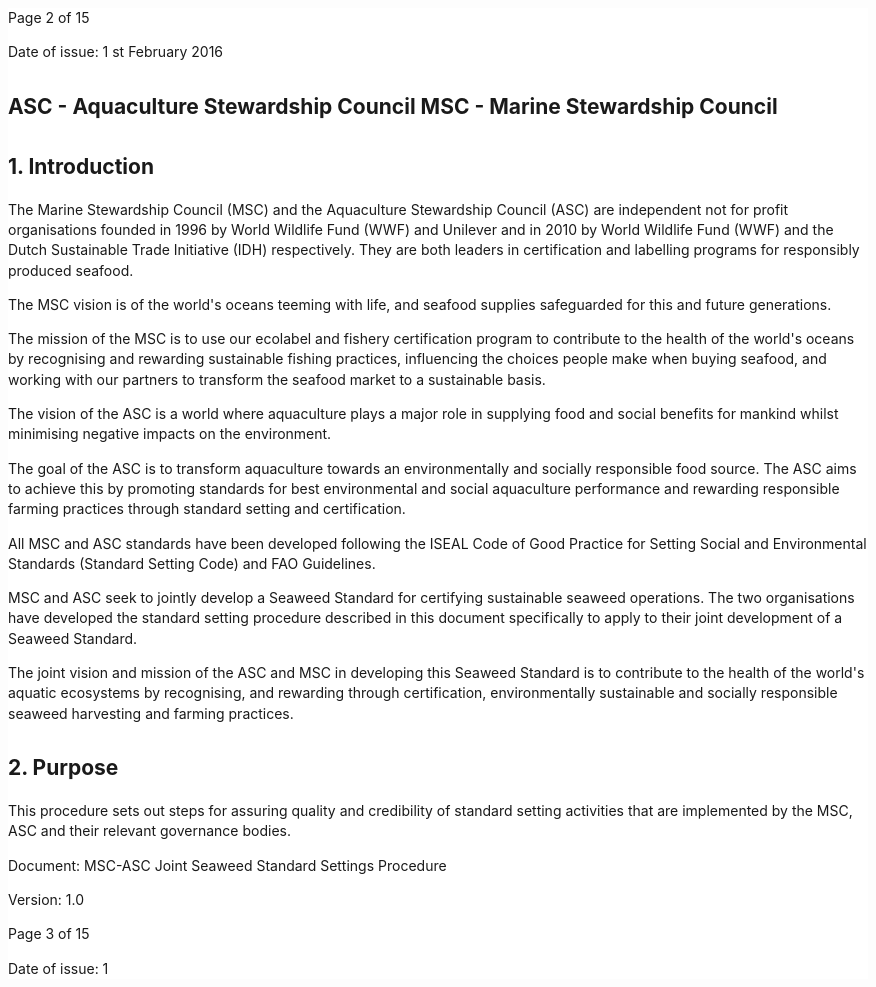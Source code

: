 Page 2 of 15

Date of issue: 1 st February 2016

## ASC - Aquaculture Stewardship Council MSC - Marine Stewardship Council



## 1. Introduction

The  Marine  Stewardship  Council  (MSC)  and  the  Aquaculture  Stewardship  Council  (ASC)  are independent not for profit organisations founded in 1996 by World Wildlife Fund (WWF) and Unilever and in 2010 by World Wildlife Fund (WWF) and the Dutch Sustainable Trade Initiative (IDH) respectively. They are both leaders in certification and labelling programs for responsibly produced seafood.

The MSC vision is of the world's oceans teeming with life, and seafood supplies safeguarded for this and future generations.

The mission of the MSC is to use our ecolabel and fishery certification program to contribute to the health of the world's oceans by recognising and rewarding sustainable fishing practices, influencing the choices people make when buying seafood, and working with our partners to transform the seafood market to a sustainable basis.

The vision of the ASC is a world where aquaculture plays a major role in supplying food and social benefits for mankind whilst minimising negative impacts on the environment.

The goal of the ASC is to transform aquaculture towards an environmentally and socially responsible food source. The ASC aims to achieve this by promoting standards for best environmental and social aquaculture performance and rewarding responsible farming practices through standard setting and certification.

All  MSC  and  ASC standards have been developed following the ISEAL Code of Good Practice for Setting Social and Environmental Standards (Standard Setting Code) and FAO Guidelines.

MSC  and  ASC  seek  to  jointly  develop  a  Seaweed  Standard  for  certifying  sustainable  seaweed operations. The two organisations have developed the standard setting procedure described in this document specifically to apply to their joint development of a Seaweed Standard.

The joint vision and mission of the ASC and MSC in developing this Seaweed Standard is to contribute to  the  health  of  the  world's  aquatic  ecosystems by recognising, and rewarding through certification, environmentally sustainable and socially responsible seaweed harvesting and farming practices.

## 2. Purpose

This procedure sets out steps for assuring quality and credibility of standard setting activities that are implemented by the MSC, ASC and their relevant governance bodies.

Document: MSC-ASC Joint Seaweed Standard Settings Procedure

Version: 1.0

Page 3 of 15

Date of issue: 1

